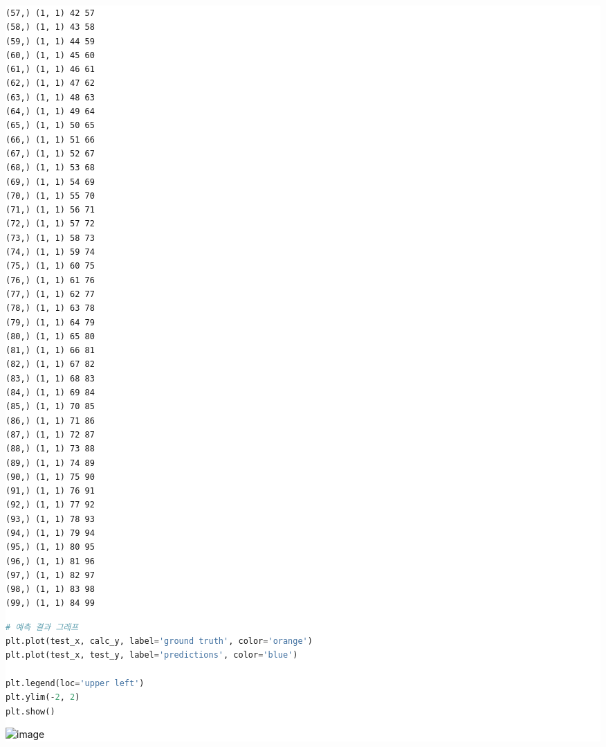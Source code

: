     (57,) (1, 1) 42 57
    (58,) (1, 1) 43 58
    (59,) (1, 1) 44 59
    (60,) (1, 1) 45 60
    (61,) (1, 1) 46 61
    (62,) (1, 1) 47 62
    (63,) (1, 1) 48 63
    (64,) (1, 1) 49 64
    (65,) (1, 1) 50 65
    (66,) (1, 1) 51 66
    (67,) (1, 1) 52 67
    (68,) (1, 1) 53 68
    (69,) (1, 1) 54 69
    (70,) (1, 1) 55 70
    (71,) (1, 1) 56 71
    (72,) (1, 1) 57 72
    (73,) (1, 1) 58 73
    (74,) (1, 1) 59 74
    (75,) (1, 1) 60 75
    (76,) (1, 1) 61 76
    (77,) (1, 1) 62 77
    (78,) (1, 1) 63 78
    (79,) (1, 1) 64 79
    (80,) (1, 1) 65 80
    (81,) (1, 1) 66 81
    (82,) (1, 1) 67 82
    (83,) (1, 1) 68 83
    (84,) (1, 1) 69 84
    (85,) (1, 1) 70 85
    (86,) (1, 1) 71 86
    (87,) (1, 1) 72 87
    (88,) (1, 1) 73 88
    (89,) (1, 1) 74 89
    (90,) (1, 1) 75 90
    (91,) (1, 1) 76 91
    (92,) (1, 1) 77 92
    (93,) (1, 1) 78 93
    (94,) (1, 1) 79 94
    (95,) (1, 1) 80 95
    (96,) (1, 1) 81 96
    (97,) (1, 1) 82 97
    (98,) (1, 1) 83 98
    (99,) (1, 1) 84 99
    


```python
# 예측 결과 그래프
plt.plot(test_x, calc_y, label='ground truth', color='orange')
plt.plot(test_x, test_y, label='predictions', color='blue')

plt.legend(loc='upper left')
plt.ylim(-2, 2)
plt.show()
```

![image](https://user-images.githubusercontent.com/100760303/226323498-25779802-e249-4d4e-baf8-55422b270699.png)
